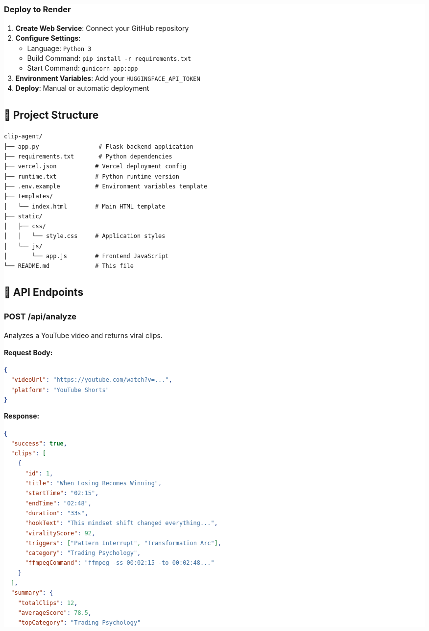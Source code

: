 ### Deploy to Render

1. **Create Web Service**: Connect your GitHub repository
2. **Configure Settings**:
   - Language: `Python 3`
   - Build Command: `pip install -r requirements.txt`
   - Start Command: `gunicorn app:app`
3. **Environment Variables**: Add your `HUGGINGFACE_API_TOKEN`
4. **Deploy**: Manual or automatic deployment

## 📁 Project Structure

```
clip-agent/
├── app.py                 # Flask backend application
├── requirements.txt       # Python dependencies
├── vercel.json           # Vercel deployment config
├── runtime.txt           # Python runtime version
├── .env.example          # Environment variables template
├── templates/
│   └── index.html        # Main HTML template
├── static/
│   ├── css/
│   │   └── style.css     # Application styles
│   └── js/
│       └── app.js        # Frontend JavaScript
└── README.md             # This file
```

## 🔧 API Endpoints

### POST /api/analyze
Analyzes a YouTube video and returns viral clips.

**Request Body:**
```json
{
  "videoUrl": "https://youtube.com/watch?v=...",
  "platform": "YouTube Shorts"
}
```

**Response:**
```json
{
  "success": true,
  "clips": [
    {
      "id": 1,
      "title": "When Losing Becomes Winning",
      "startTime": "02:15",
      "endTime": "02:48",
      "duration": "33s",
      "hookText": "This mindset shift changed everything...",
      "viralityScore": 92,
      "triggers": ["Pattern Interrupt", "Transformation Arc"],
      "category": "Trading Psychology",
      "ffmpegCommand": "ffmpeg -ss 00:02:15 -to 00:02:48..."
    }
  ],
  "summary": {
    "totalClips": 12,
    "averageScore": 78.5,
    "topCategory": "Trading Psychology"
```
